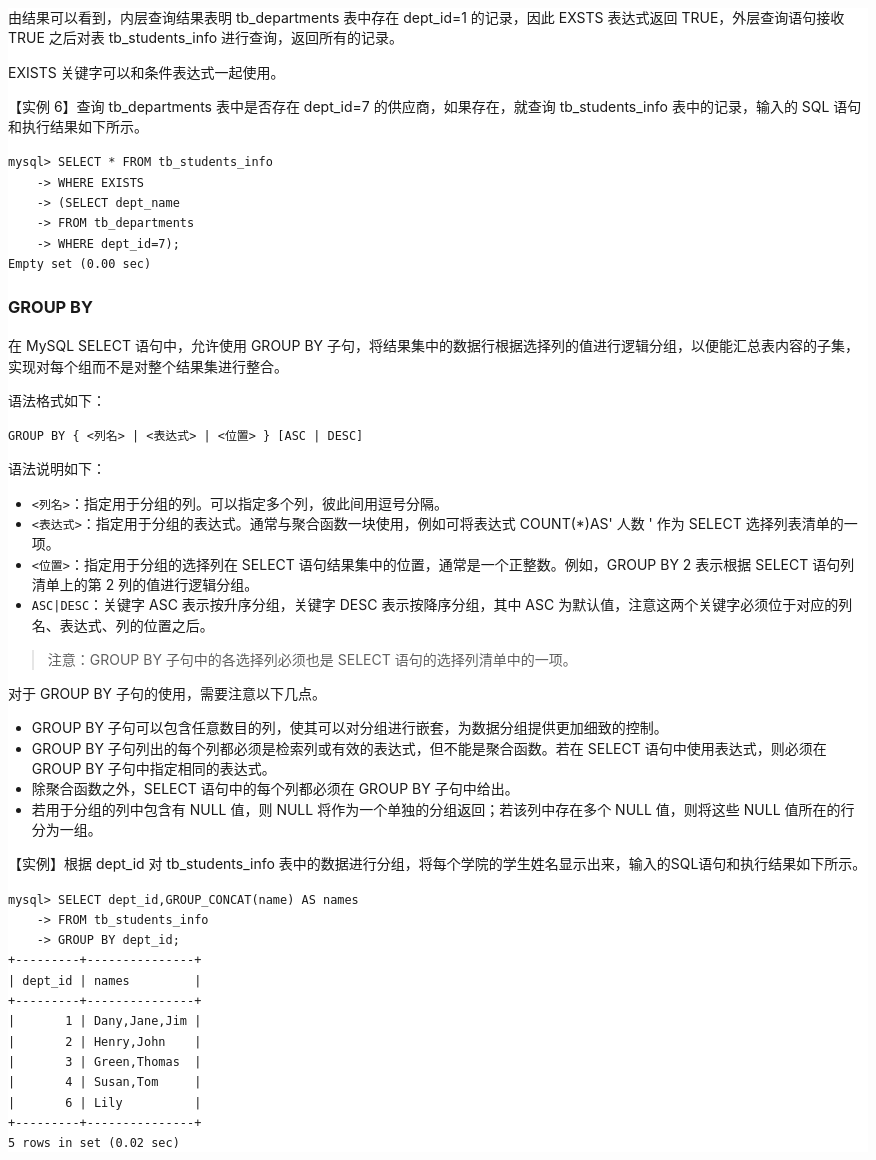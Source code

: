 ```
```

 由结果可以看到，内层查询结果表明 tb_departments 表中存在 dept_id=1 的记录，因此 EXSTS 表达式返回 TRUE，外层查询语句接收 TRUE 之后对表 tb_students_info 进行查询，返回所有的记录。

 EXISTS 关键字可以和条件表达式一起使用。

 【实例 6】查询 tb_departments 表中是否存在 dept_id=7 的供应商，如果存在，就查询 tb_students_info 表中的记录，输入的 SQL 语句和执行结果如下所示。 

```
mysql> SELECT * FROM tb_students_info
    -> WHERE EXISTS
    -> (SELECT dept_name
    -> FROM tb_departments
    -> WHERE dept_id=7);
Empty set (0.00 sec)
```

### GROUP BY

在 MySQL SELECT 语句中，允许使用 GROUP BY 子句，将结果集中的数据行根据选择列的值进行逻辑分组，以便能汇总表内容的子集，实现对每个组而不是对整个结果集进行整合。

语法格式如下：

```
GROUP BY { <列名> | <表达式> | <位置> } [ASC | DESC]
```

语法说明如下： 

-  `<列名>`：指定用于分组的列。可以指定多个列，彼此间用逗号分隔。
-  `<表达式>`：指定用于分组的表达式。通常与聚合函数一块使用，例如可将表达式 COUNT(*)AS' 人数 ' 作为 SELECT 选择列表清单的一项。
-  `<位置>`：指定用于分组的选择列在 SELECT 语句结果集中的位置，通常是一个正整数。例如，GROUP BY 2 表示根据 SELECT 语句列清单上的第 2 列的值进行逻辑分组。
-  `ASC|DESC`：关键字 ASC 表示按升序分组，关键字 DESC 表示按降序分组，其中 ASC 为默认值，注意这两个关键字必须位于对应的列名、表达式、列的位置之后。

>  注意：GROUP BY 子句中的各选择列必须也是 SELECT 语句的选择列清单中的一项。

 对于 GROUP BY 子句的使用，需要注意以下几点。 

-  GROUP BY 子句可以包含任意数目的列，使其可以对分组进行嵌套，为数据分组提供更加细致的控制。
-  GROUP BY 子句列出的每个列都必须是检索列或有效的表达式，但不能是聚合函数。若在 SELECT 语句中使用表达式，则必须在 GROUP BY 子句中指定相同的表达式。
-  除聚合函数之外，SELECT 语句中的每个列都必须在 GROUP BY 子句中给出。
-  若用于分组的列中包含有 NULL 值，则 NULL 将作为一个单独的分组返回；若该列中存在多个 NULL 值，则将这些 NULL 值所在的行分为一组。

 【实例】根据 dept_id 对 tb_students_info 表中的数据进行分组，将每个学院的学生姓名显示出来，输入的SQL语句和执行结果如下所示。 

```
mysql> SELECT dept_id,GROUP_CONCAT(name) AS names
    -> FROM tb_students_info
    -> GROUP BY dept_id;
+---------+---------------+
| dept_id | names         |
+---------+---------------+
|       1 | Dany,Jane,Jim |
|       2 | Henry,John    |
|       3 | Green,Thomas  |
|       4 | Susan,Tom     |
|       6 | Lily          |
+---------+---------------+
5 rows in set (0.02 sec)
```
